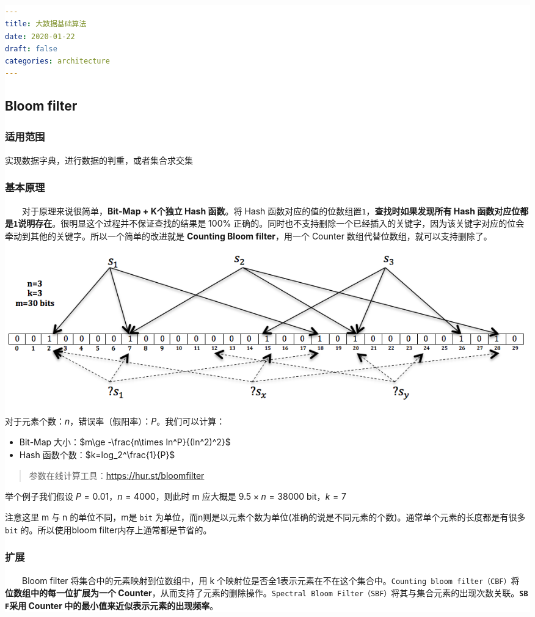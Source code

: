 ```yaml
---
title: 大数据基础算法
date: 2020-01-22
draft: false
categories: architecture
---
```


## Bloom filter

### 适用范围

实现数据字典，进行数据的判重，或者集合求交集

### 基本原理

　　对于原理来说很简单，**Bit-Map + K个独立 Hash 函数**。将 Hash 函数对应的值的位数组置`1`，**查找时如果发现所有 Hash 函数对应位都是`1`说明存在**。很明显这个过程并不保证查找的结果是 100% 正确的。同时也不支持删除一个已经插入的关键字，因为该关键字对应的位会牵动到其他的关键字。所以一个简单的改进就是 **Counting Bloom filter**，用一个 Counter 数组代替位数组，就可以支持删除了。

![Bloom_Filter](./assets/Bloom_Filter.png)

对于元素个数：$n$，错误率（假阳率）：$P$。我们可以计算：
  - Bit-Map 大小：$m\ge -\frac{n\times ln^P}{(ln^2)^2}$
  - Hash 函数个数：$k=log_2^\frac{1}{P}$

> 参数在线计算工具：https://hur.st/bloomfilter

举个例子我们假设 $P=0.01$，$n=4000$，则此时 m 应大概是 $9.5\times n=38000$ bit，$k=7$

注意这里 m 与 n 的单位不同，m是 `bit` 为单位，而n则是以元素个数为单位(准确的说是不同元素的个数)。通常单个元素的长度都是有很多 `bit` 的。所以使用bloom filter内存上通常都是节省的。

### 扩展

　　Bloom filter 将集合中的元素映射到位数组中，用 k 个映射位是否全1表示元素在不在这个集合中。`Counting bloom filter（CBF）`将 **位数组中的每一位扩展为一个 Counter**，从而支持了元素的删除操作。`Spectral Bloom Filter（SBF）`将其与集合元素的出现次数关联。**`SBF`采用 Counter 中的最小值来近似表示元素的出现频率**。

